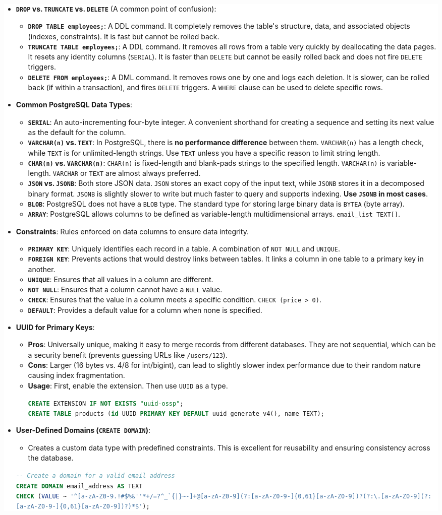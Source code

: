 -   **`DROP` vs. `TRUNCATE` vs. `DELETE`** (A common point of confusion):
    -   **`DROP TABLE employees;`**: A DDL command. It completely removes the table's structure, data, and associated objects (indexes, constraints). It is fast but cannot be rolled back.
    -   **`TRUNCATE TABLE employees;`**: A DDL command. It removes all rows from a table very quickly by deallocating the data pages. It resets any identity columns (`SERIAL`). It is faster than `DELETE` but cannot be easily rolled back and does not fire `DELETE` triggers.
    -   **`DELETE FROM employees;`**: A DML command. It removes rows one by one and logs each deletion. It is slower, can be rolled back (if within a transaction), and fires `DELETE` triggers. A `WHERE` clause can be used to delete specific rows.

-   **Common PostgreSQL Data Types**:
    -   **`SERIAL`**: An auto-incrementing four-byte integer. A convenient shorthand for creating a sequence and setting its next value as the default for the column.
    -   **`VARCHAR(n)` vs. `TEXT`**: In PostgreSQL, there is **no performance difference** between them. `VARCHAR(n)` has a length check, while `TEXT` is for unlimited-length strings. Use `TEXT` unless you have a specific reason to limit string length.
    -   **`CHAR(n)` vs. `VARCHAR(n)`**: `CHAR(n)` is fixed-length and blank-pads strings to the specified length. `VARCHAR(n)` is variable-length. `VARCHAR` or `TEXT` are almost always preferred.
    -   **`JSON` vs. `JSONB`**: Both store JSON data. `JSON` stores an exact copy of the input text, while `JSONB` stores it in a decomposed binary format. `JSONB` is slightly slower to write but much faster to query and supports indexing. **Use `JSONB` in most cases**.
    -   **`BLOB`**: PostgreSQL does not have a `BLOB` type. The standard type for storing large binary data is `BYTEA` (byte array).
    -   **`ARRAY`**: PostgreSQL allows columns to be defined as variable-length multidimensional arrays. `email_list TEXT[]`.

-   **Constraints**: Rules enforced on data columns to ensure data integrity.
    -   **`PRIMARY KEY`**: Uniquely identifies each record in a table. A combination of `NOT NULL` and `UNIQUE`.
    -   **`FOREIGN KEY`**: Prevents actions that would destroy links between tables. It links a column in one table to a primary key in another.
    -   **`UNIQUE`**: Ensures that all values in a column are different.
    -   **`NOT NULL`**: Ensures that a column cannot have a `NULL` value.
    -   **`CHECK`**: Ensures that the value in a column meets a specific condition. `CHECK (price > 0)`.
    -   **`DEFAULT`**: Provides a default value for a column when none is specified.

-   **UUID for Primary Keys**:
    -   **Pros**: Universally unique, making it easy to merge records from different databases. They are not sequential, which can be a security benefit (prevents guessing URLs like `/users/123`).
    -   **Cons**: Larger (16 bytes vs. 4/8 for int/bigint), can lead to slightly slower index performance due to their random nature causing index fragmentation.
    -   **Usage**: First, enable the extension. Then use `UUID` as a type.
        ```sql
        CREATE EXTENSION IF NOT EXISTS "uuid-ossp";
        CREATE TABLE products (id UUID PRIMARY KEY DEFAULT uuid_generate_v4(), name TEXT);
        ```

-   **User-Defined Domains (`CREATE DOMAIN`)**:
    -   Creates a custom data type with predefined constraints. This is excellent for reusability and ensuring consistency across the database.
    ```sql
    -- Create a domain for a valid email address
    CREATE DOMAIN email_address AS TEXT
    CHECK (VALUE ~ '^[a-zA-Z0-9.!#$%&''*+/=?^_`{|}~-]+@[a-zA-Z0-9](?:[a-zA-Z0-9-]{0,61}[a-zA-Z0-9])?(?:\.[a-zA-Z0-9](?:[a-zA-Z0-9-]{0,61}[a-zA-Z0-9])?)*$');
